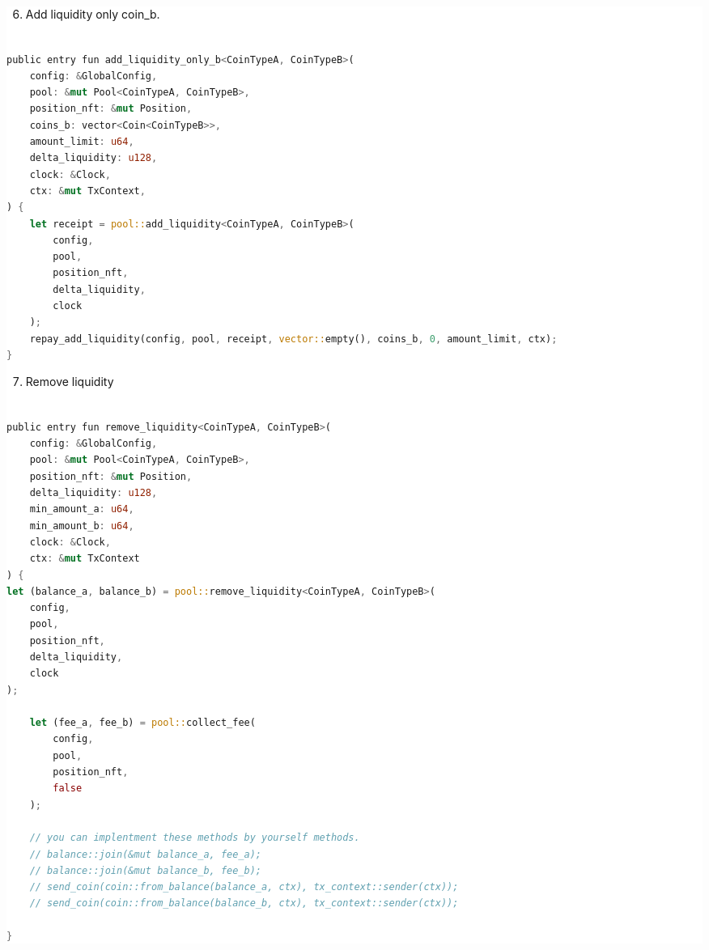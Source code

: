 6. Add liquidity only coin_b.

```rust

public entry fun add_liquidity_only_b<CoinTypeA, CoinTypeB>(
    config: &GlobalConfig,
    pool: &mut Pool<CoinTypeA, CoinTypeB>,
    position_nft: &mut Position,
    coins_b: vector<Coin<CoinTypeB>>,
    amount_limit: u64,
    delta_liquidity: u128,
    clock: &Clock,
    ctx: &mut TxContext,
) {
    let receipt = pool::add_liquidity<CoinTypeA, CoinTypeB>(
        config,
        pool,
        position_nft,
        delta_liquidity,
        clock
    );
    repay_add_liquidity(config, pool, receipt, vector::empty(), coins_b, 0, amount_limit, ctx);
}

```

7. Remove liquidity

```rust

public entry fun remove_liquidity<CoinTypeA, CoinTypeB>(
    config: &GlobalConfig,
    pool: &mut Pool<CoinTypeA, CoinTypeB>,
    position_nft: &mut Position,
    delta_liquidity: u128,
    min_amount_a: u64,
    min_amount_b: u64,
    clock: &Clock,
    ctx: &mut TxContext
) {
let (balance_a, balance_b) = pool::remove_liquidity<CoinTypeA, CoinTypeB>(
    config,
    pool,
    position_nft,
    delta_liquidity,
    clock
);

    let (fee_a, fee_b) = pool::collect_fee(
        config,
        pool,
        position_nft,
        false
    );

    // you can implentment these methods by yourself methods.
    // balance::join(&mut balance_a, fee_a);
    // balance::join(&mut balance_b, fee_b);
    // send_coin(coin::from_balance(balance_a, ctx), tx_context::sender(ctx));
    // send_coin(coin::from_balance(balance_b, ctx), tx_context::sender(ctx));

}

```
